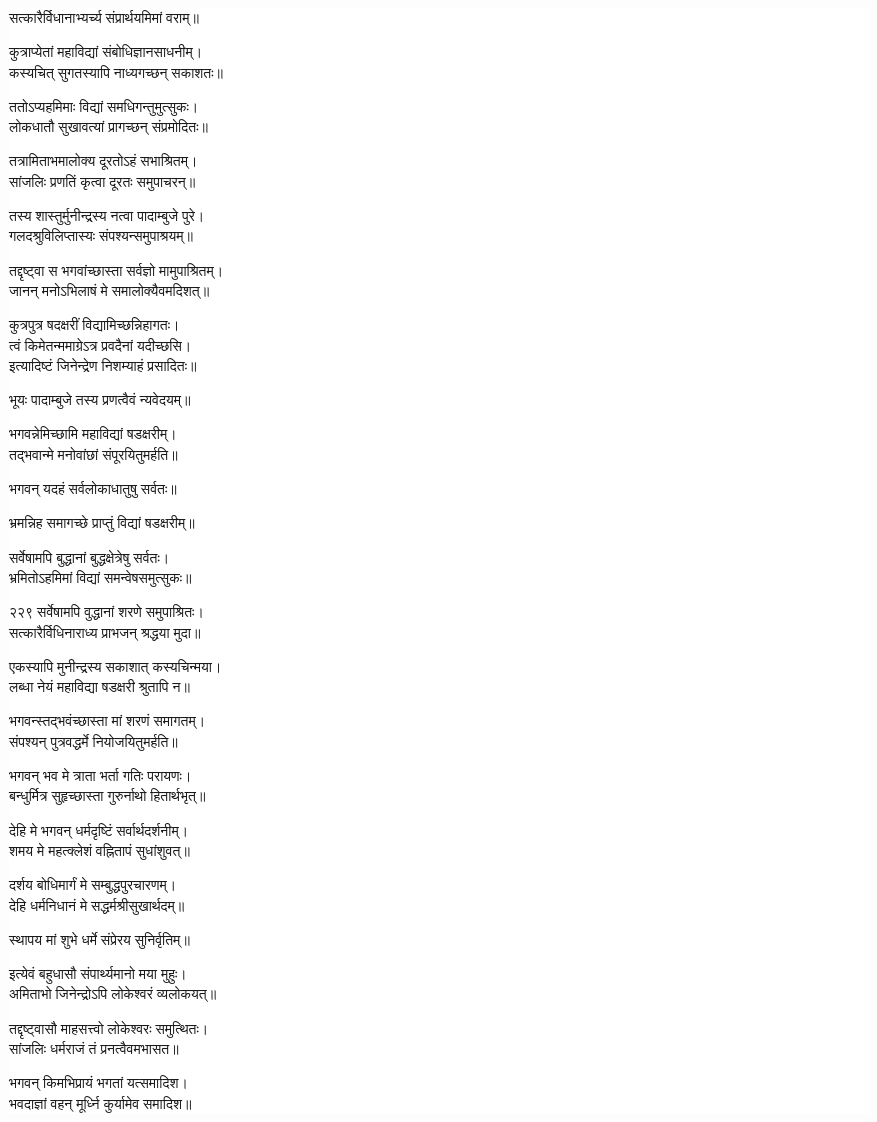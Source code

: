 सत्कारैर्विधानाभ्यर्च्य संप्रार्थयमिमां वराम्॥

कुत्राप्येतां महाविद्यां संबोधिज्ञानसाधनीम्।  
कस्यचित् सुगतस्यापि नाध्यगच्छन् सकाशतः॥

ततोऽप्यहमिमाः विद्यां समधिगन्तुमुत्सुकः।  
लोकधातौ सुखावत्यां प्रागच्छन् संप्रमोदितः॥

तत्रामिताभमालोक्य दूरतोऽहं सभाश्रितम्।  
सांजलिः प्रणतिं कृत्वा दूरतः समुपाचरन्॥

तस्य शास्तुर्मुनीन्द्रस्य नत्वा पादाम्बुजे पुरे।  
गलदश्रुविलिप्तास्यः संपश्यन्समुपाश्रयम्॥

तद्दृष्ट्वा स भगवांच्छास्ता सर्वज्ञो मामुपाश्रितम्।  
जानन् मनोऽभिलाषं मे समालोक्यैवमदिशत्॥

कुत्रपुत्र षदक्षरीं विद्यामिच्छन्निहागतः।  
त्वं किमेतन्ममाग्रेऽत्र प्रवदैनां यदीच्छसि।  
इत्यादिष्टं जिनेन्द्रेण निशम्याहं प्रसादितः॥

भूयः पादाम्बुजे तस्य प्रणत्वैवं न्यवेदयम्॥

भगवन्नेमिच्छामि महाविद्यां षडक्षरीम्।  
तद्भवान्मे मनोवांछां संपूरयितुमर्हति॥

भगवन् यदहं सर्वलोकाधातुषु सर्वतः॥

भ्रमन्निह समागच्छे प्राप्तुं विद्यां षडक्षरीम्॥

सर्वेषामपि बुद्धानां बुद्धक्षेत्रेषु सर्वतः।  
भ्रमितोऽहमिमां विद्यां समन्वेषसमुत्सुकः॥

२२९
सर्वेषामपि वुद्धानां शरणे समुपाश्रितः।  
सत्कारैर्विधिनाराध्य प्राभजन् श्रद्धया मुदा॥

एकस्यापि मुनीन्द्रस्य सकाशात् कस्यचिन्मया।  
लब्धा नेयं महाविद्या षडक्षरी श्रुतापि न॥

भगवन्स्तद्भवंच्छास्ता मां शरणं समागतम्।  
संपश्यन् पुत्रवद्धर्मे नियोजयितुमर्हति॥

भगवन् भव मे त्राता भर्ता गतिः परायणः।  
बन्धुर्मित्र सुहृच्छास्ता गुरुर्नाथो हितार्थभृत्॥

देहि मे भगवन् धर्मदृष्टिं सर्वार्थदर्शनीम्।  
शमय मे महत्क्लेशं वह्नितापं सुधांशुवत्॥

दर्शय बोधिमार्गं मे सम्बुद्धपुरचारणम्।  
देहि धर्मनिधानं मे सद्धर्मश्रीसुखार्थदम्॥

स्थापय मां शुभे धर्मे संप्रेरय सुनिर्वृतिम्॥

इत्येवं बहुधासौ संपार्थ्यमानो मया मुहुः।  
अमिताभो जिनेन्द्रोऽपि लोकेश्वरं व्यलोकयत्॥

तद्दृष्ट्वासौ माहसत्त्वो लोकेश्वरः समुत्थितः।  
सांजलिः धर्मराजं तं प्रनत्वैवमभासत॥

भगवन् किमभिप्रायं भगतां यत्समादिश।  
भवदाज्ञां वहन् मूर्ध्नि कुर्यामेव समादिश॥

